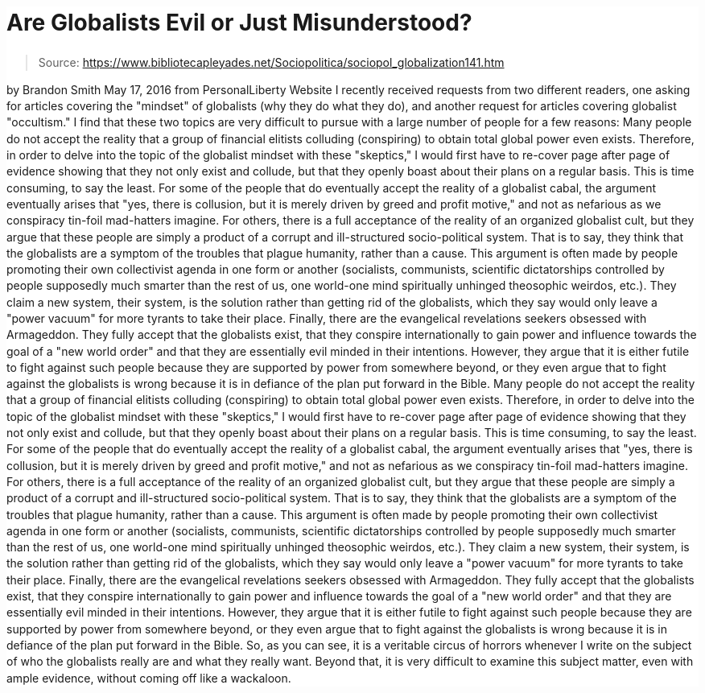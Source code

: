 # Are Globalists Evil or Just Misunderstood?

> Source: https://www.bibliotecapleyades.net/Sociopolitica/sociopol_globalization141.htm

by Brandon Smith May 17, 2016
from PersonalLiberty Website
I recently received requests from two different readers, one asking for articles covering the "mindset" of globalists (why they do what they do), and another request for articles covering globalist "occultism."
I find that these two topics are very difficult to pursue with a large number of people for a few reasons:
Many people do not accept the reality that a group of financial elitists colluding (conspiring) to obtain total global power even exists. Therefore, in order to delve into the topic of the globalist mindset with these "skeptics," I would first have to re-cover page after page of evidence showing that they not only exist and collude, but that they openly boast about their plans on a regular basis. This is time consuming, to say the least. For some of the people that do eventually accept the reality of a globalist cabal, the argument eventually arises that "yes, there is collusion, but it is merely driven by greed and profit motive," and not as nefarious as we conspiracy tin-foil mad-hatters imagine. For others, there is a full acceptance of the reality of an organized globalist cult, but they argue that these people are simply a product of a corrupt and ill-structured socio-political system. That is to say, they think that the globalists are a symptom of the troubles that plague humanity, rather than a cause. This argument is often made by people promoting their own collectivist agenda in one form or another (socialists, communists, scientific dictatorships controlled by people supposedly much smarter than the rest of us, one world-one mind spiritually unhinged theosophic weirdos, etc.). They claim a new system, their system, is the solution rather than getting rid of the globalists, which they say would only leave a "power vacuum" for more tyrants to take their place. Finally, there are the evangelical revelations seekers obsessed with Armageddon. They fully accept that the globalists exist, that they conspire internationally to gain power and influence towards the goal of a "new world order" and that they are essentially evil minded in their intentions. However, they argue that it is either futile to fight against such people because they are supported by power from somewhere beyond, or they even argue that to fight against the globalists is wrong because it is in defiance of the plan put forward in the Bible.
Many people do not accept the reality that a group of financial elitists colluding (conspiring) to obtain total global power even exists.
Therefore, in order to delve into the topic of the globalist mindset with these "skeptics," I would first have to re-cover page after page of evidence showing that they not only exist and collude, but that they openly boast about their plans on a regular basis.
This is time consuming, to say the least.
For some of the people that do eventually accept the reality of a globalist cabal, the argument eventually arises that "yes, there is collusion, but it is merely driven by greed and profit motive," and not as nefarious as we conspiracy tin-foil mad-hatters imagine.
For others, there is a full acceptance of the reality of an organized globalist cult, but they argue that these people are simply a product of a corrupt and ill-structured socio-political system.
That is to say, they think that the globalists are a symptom of the troubles that plague humanity, rather than a cause.
This argument is often made by people promoting their own collectivist agenda in one form or another (socialists, communists, scientific dictatorships controlled by people supposedly much smarter than the rest of us, one world-one mind spiritually unhinged theosophic weirdos, etc.).
They claim a new system, their system, is the solution rather than getting rid of the globalists, which they say would only leave a "power vacuum" for more tyrants to take their place.
Finally, there are the evangelical revelations seekers obsessed with Armageddon.
They fully accept that the globalists exist, that they conspire internationally to gain power and influence towards the goal of a "new world order" and that they are essentially evil minded in their intentions.
However, they argue that it is either futile to fight against such people because they are supported by power from somewhere beyond, or they even argue that to fight against the globalists is wrong because it is in defiance of the plan put forward in the Bible.
So, as you can see, it is a veritable circus of horrors whenever I write on the subject of who the globalists really are and what they really want.
Beyond that, it is very difficult to examine this subject matter, even with ample evidence, without coming off like a wackaloon.